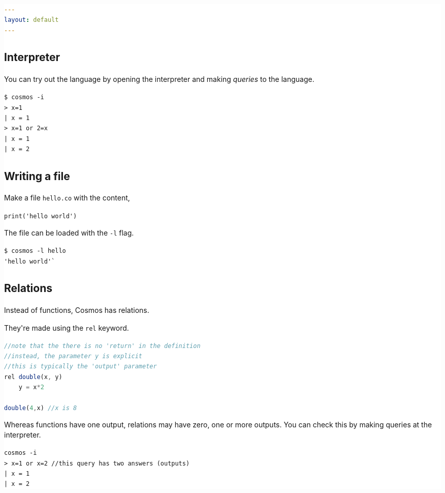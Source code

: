 ```yaml
---
layout: default
---
```

Interpreter
---
You can try out the language by opening the interpreter and making _queries_ to the language.

```
$ cosmos -i
> x=1
| x = 1
> x=1 or 2=x
| x = 1
| x = 2
```

Writing a file
---

Make a file `hello.co` with the content,

`print('hello world')`

The file can be loaded with the `-l` flag.

```
$ cosmos -l hello
'hello world'`
```

Relations
----

Instead of functions, Cosmos has relations.

They're made using the `rel` keyword.

```javascript
//note that the there is no 'return' in the definition
//instead, the parameter y is explicit
//this is typically the 'output' parameter
rel double(x, y)
    y = x*2

double(4,x) //x is 8
```

Whereas functions have one output, relations may have zero, one or more outputs. You can check this by making queries at the interpreter.

```$
cosmos -i
> x=1 or x=2 //this query has two answers (outputs)
| x = 1
| x = 2
```
